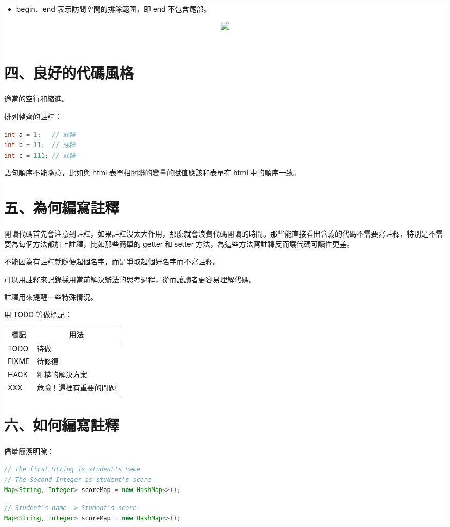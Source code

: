 - begin、end 表示訪問空間的排除範圍，即 end 不包含尾部。

<div align="center"> <img src="https://cs-notes-1256109796.cos.ap-guangzhou.myqcloud.com/d85870db-f28c-48c3-9d24-85a36fda5e51.png" width="200px"> </div><br>

# 四、良好的代碼風格

適當的空行和縮進。

排列整齊的註釋：

```java
int a = 1;   // 註釋
int b = 11;  // 註釋
int c = 111; // 註釋
```

語句順序不能隨意，比如與 html 表單相關聯的變量的賦值應該和表單在 html 中的順序一致。

# 五、為何編寫註釋

閱讀代碼首先會注意到註釋，如果註釋沒太大作用，那麼就會浪費代碼閱讀的時間。那些能直接看出含義的代碼不需要寫註釋，特別是不需要為每個方法都加上註釋，比如那些簡單的 getter 和 setter 方法，為這些方法寫註釋反而讓代碼可讀性更差。

不能因為有註釋就隨便起個名字，而是爭取起個好名字而不寫註釋。

可以用註釋來記錄採用當前解決辦法的思考過程，從而讓讀者更容易理解代碼。

註釋用來提醒一些特殊情況。

用 TODO 等做標記：

| 標記 | 用法 |
|---|---|
|TODO| 待做 |
|FIXME| 待修復 |
|HACK| 粗糙的解決方案 |
|XXX| 危險！這裡有重要的問題 |

# 六、如何編寫註釋

儘量簡潔明瞭：

```java
// The first String is student's name
// The Second Integer is student's score
Map<String, Integer> scoreMap = new HashMap<>();
```

```java
// Student's name -> Student's score
Map<String, Integer> scoreMap = new HashMap<>();
```
